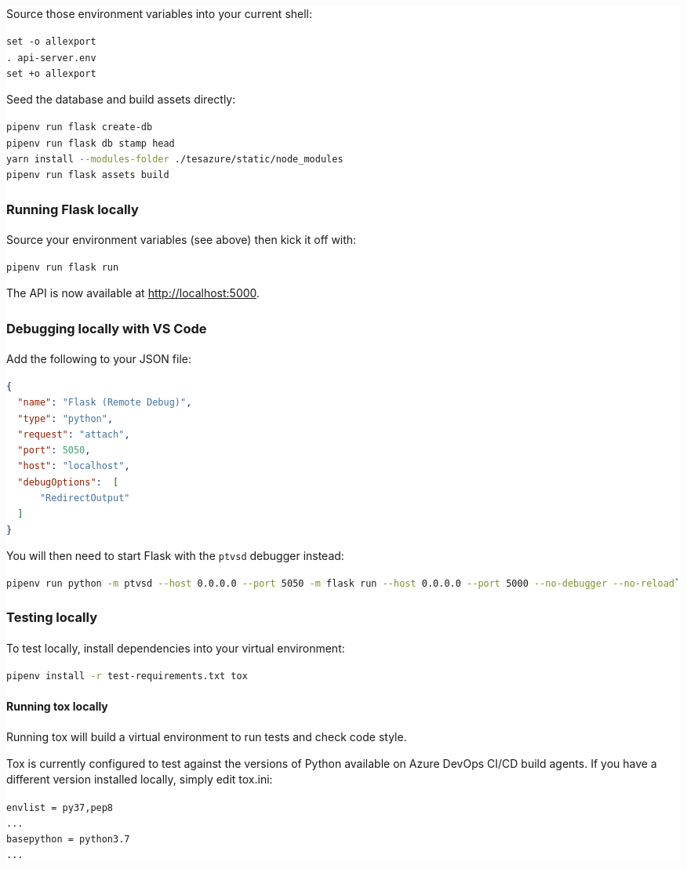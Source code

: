 Source those environment variables into your current shell:
```
set -o allexport
. api-server.env
set +o allexport
```

Seed the database and build assets directly:
```bash
pipenv run flask create-db
pipenv run flask db stamp head
yarn install --modules-folder ./tesazure/static/node_modules
pipenv run flask assets build
```


### Running Flask locally
Source your environment variables (see above) then kick it off with:
```bash
pipenv run flask run
```
The API is now available at [http://localhost:5000](http://localhost:5000).


### Debugging locally with VS Code
Add the following to your JSON file:
```json
{
  "name": "Flask (Remote Debug)",
  "type": "python",
  "request": "attach",
  "port": 5050,
  "host": "localhost",
  "debugOptions":  [
      "RedirectOutput"
  ]
}
```
You will then need to start Flask with the `ptvsd` debugger instead:
```bash
pipenv run python -m ptvsd --host 0.0.0.0 --port 5050 -m flask run --host 0.0.0.0 --port 5000 --no-debugger --no-reload`
```

### Testing locally
To test locally, install dependencies into your virtual environment:
```bash
pipenv install -r test-requirements.txt tox
```

#### Running tox locally
Running tox will build a virtual environment to run tests and check code style.

Tox is currently configured to test against the versions of Python available on Azure DevOps CI/CD build agents. If you have a different version installed locally, simply edit tox.ini:
```
envlist = py37,pep8
...
basepython = python3.7
...
```
